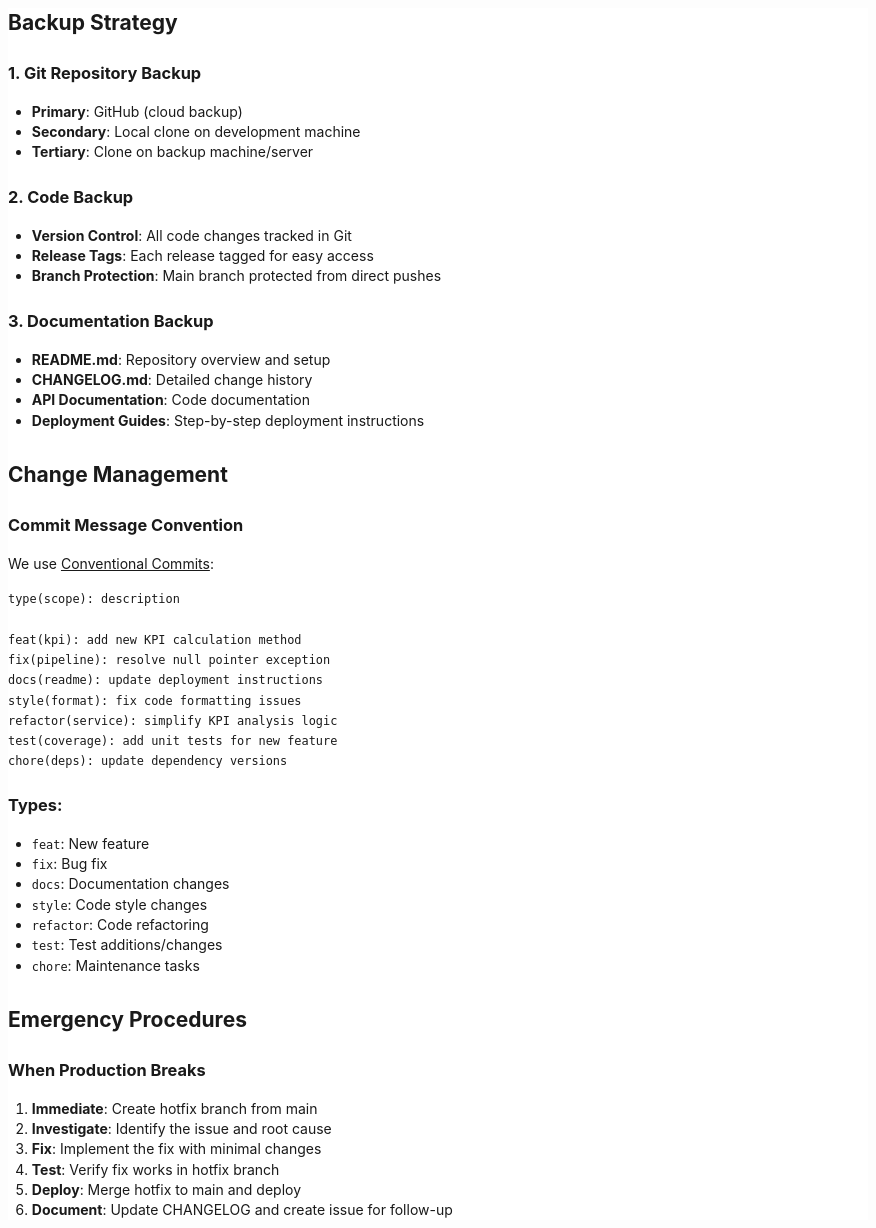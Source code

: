 ## Backup Strategy

### 1. Git Repository Backup
- **Primary**: GitHub (cloud backup)
- **Secondary**: Local clone on development machine
- **Tertiary**: Clone on backup machine/server

### 2. Code Backup
- **Version Control**: All code changes tracked in Git
- **Release Tags**: Each release tagged for easy access
- **Branch Protection**: Main branch protected from direct pushes

### 3. Documentation Backup
- **README.md**: Repository overview and setup
- **CHANGELOG.md**: Detailed change history
- **API Documentation**: Code documentation
- **Deployment Guides**: Step-by-step deployment instructions

## Change Management

### Commit Message Convention
We use [Conventional Commits](https://www.conventionalcommits.org/):

```
type(scope): description

feat(kpi): add new KPI calculation method
fix(pipeline): resolve null pointer exception
docs(readme): update deployment instructions
style(format): fix code formatting issues
refactor(service): simplify KPI analysis logic
test(coverage): add unit tests for new feature
chore(deps): update dependency versions
```

### Types:
- `feat`: New feature
- `fix`: Bug fix
- `docs`: Documentation changes
- `style`: Code style changes
- `refactor`: Code refactoring
- `test`: Test additions/changes
- `chore`: Maintenance tasks

## Emergency Procedures

### When Production Breaks
1. **Immediate**: Create hotfix branch from main
2. **Investigate**: Identify the issue and root cause
3. **Fix**: Implement the fix with minimal changes
4. **Test**: Verify fix works in hotfix branch
5. **Deploy**: Merge hotfix to main and deploy
6. **Document**: Update CHANGELOG and create issue for follow-up
